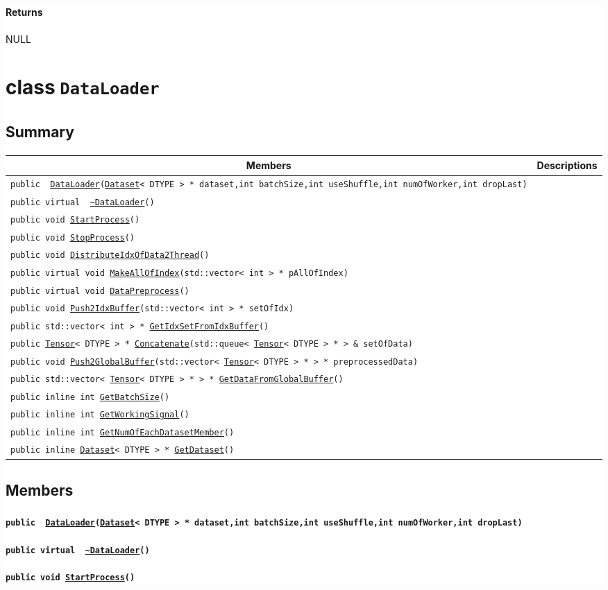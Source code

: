 #### Returns
NULL

# class `DataLoader` 

## Summary

 Members                        | Descriptions                                
--------------------------------|---------------------------------------------
`public  `[`DataLoader`](#classDataLoader_1ab068b9fb61b022430a5fd4e357c48b00)`(`[`Dataset`](#classDataset)`< DTYPE > * dataset,int batchSize,int useShuffle,int numOfWorker,int dropLast)` | 
`public virtual  `[`~DataLoader`](#classDataLoader_1a75bed33b2668a7262ed3d6576a6dd9e8)`()` | 
`public void `[`StartProcess`](#classDataLoader_1ab56c7b34da2522ee04b0880d092193e4)`()` | 
`public void `[`StopProcess`](#classDataLoader_1a2353547121b6b941c92464c1a42c6a3c)`()` | 
`public void `[`DistributeIdxOfData2Thread`](#classDataLoader_1ab5eacdd0affb0529681673d816b94fea)`()` | 
`public virtual void `[`MakeAllOfIndex`](#classDataLoader_1a2dff81a1f0ebe728999458424d15f315)`(std::vector< int > * pAllOfIndex)` | 
`public virtual void `[`DataPreprocess`](#classDataLoader_1a046f99f587d7046763b1df5c30f075e8)`()` | 
`public void `[`Push2IdxBuffer`](#classDataLoader_1a1e59af7e80cd086051f503088952d87d)`(std::vector< int > * setOfIdx)` | 
`public std::vector< int > * `[`GetIdxSetFromIdxBuffer`](#classDataLoader_1aab365477975ac3753f058fb936bf2e65)`()` | 
`public `[`Tensor`](#classTensor)`< DTYPE > * `[`Concatenate`](#classDataLoader_1a66ab19bddbe95dd2ccc2b6b610267c83)`(std::queue< `[`Tensor`](#classTensor)`< DTYPE > * > & setOfData)` | 
`public void `[`Push2GlobalBuffer`](#classDataLoader_1a79ec4b21d32eb4a0753ac3ecc1f5b4a2)`(std::vector< `[`Tensor`](#classTensor)`< DTYPE > * > * preprocessedData)` | 
`public std::vector< `[`Tensor`](#classTensor)`< DTYPE > * > * `[`GetDataFromGlobalBuffer`](#classDataLoader_1a283d78594c4007d4ee4dfce688e94ccf)`()` | 
`public inline int `[`GetBatchSize`](#classDataLoader_1ac1127611ca1991c89448b107ac1db10a)`()` | 
`public inline int `[`GetWorkingSignal`](#classDataLoader_1a00f4ea62ec8d47d157ff7f0728cf7e80)`()` | 
`public inline int `[`GetNumOfEachDatasetMember`](#classDataLoader_1a89fffabc92f8592855ab4d32fc6f3b30)`()` | 
`public inline `[`Dataset`](#classDataset)`< DTYPE > * `[`GetDataset`](#classDataLoader_1a0880559eeabd33ada6e4ca43af4b0a0f)`()` | 

## Members

#### `public  `[`DataLoader`](#classDataLoader_1ab068b9fb61b022430a5fd4e357c48b00)`(`[`Dataset`](#classDataset)`< DTYPE > * dataset,int batchSize,int useShuffle,int numOfWorker,int dropLast)` 

#### `public virtual  `[`~DataLoader`](#classDataLoader_1a75bed33b2668a7262ed3d6576a6dd9e8)`()` 

#### `public void `[`StartProcess`](#classDataLoader_1ab56c7b34da2522ee04b0880d092193e4)`()` 
